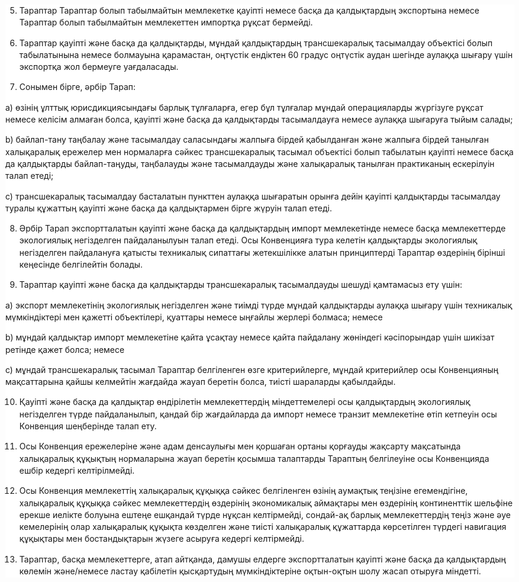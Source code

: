 5. Тараптар Тараптар болып табылмайтын мемлекетке қауiптi немесе басқа да қалдықтардың экспортына немесе Тараптар болып табылмайтын мемлекеттен импортқа рұқсат бермейдi.

6. Тараптар қауiптi және басқа да қалдықтарды, мұндай қалдықтардың трансшекаралық тасымалдау объектiсi болып табылатынына немесе болмауына қарамастан, оңтүстiк ендiктен 60 градус оңтүстiк аудан шегiнде аулаққа шығару үшiн экспортқа жол бермеуге уағдаласады.

7. Сонымен бiрге, әрбiр Тарап:

а) өзiнiң ұлттық юрисдикциясындағы барлық тұлғаларға, егер бұл тұлғалар мұндай операцияларды жүргiзуге рұқсат немесе келiсiм алмаған болса, қауiптi және басқа да қалдықтарды тасымалдауға немесе аулаққа шығаруға тыйым салады;

b) байлап-тану таңбалау және тасымалдау саласындағы жалпыға бiрдей қабылданған және жалпыға бiрдей танылған халықаралық ережелер мен нормаларға сәйкес трансшекаралық тасымал объектiсi болып табылатын қауiптi немесе басқа да қалдықтарды байлап-таңуды, таңбалауды және тасымалдауды және халықаралық танылған практиканың ескерiлуiн талап eтеді;

с) трансшекаралық тасымалдау басталатын пункттен аулаққа шығаратын орынға дейiн қауiптi қалдықтарды тасымалдау туралы құжаттың қауiптi және басқа да қалдықтармен бiрге жүруiн талап етедi.

8. Әрбiр Тарап экспортталатын қауiптi және басқа да қалдықтардың импорт мемлекетiнде немесе басқа мемлекеттерде экологиялық негiзделген пайдаланылуын талап етедi. Осы Конвенцияға тура келетiн қалдықтарды экологиялық негiзделген пайдалануға қатысты техникалық сипаттағы жетекшілікке алатын принциптердi Тараптар өздерiнiң бiрiншi кеңесiнде белгілейтiн болады.

9. Тараптар қауiптi және басқа да қалдықтарды трансшекаралық тасымалдауды шешудi қамтамасыз ету үшiн:

а) экспорт мемлекетiнiң экологиялық негiзделген және тиімді түрде мұндай қалдықтарды аулаққа шығару үшiн техникалық мүмкiндiктерi мен қажетті объектiлерi, қуаттары немесе ыңғайлы жерлерi болмаса; немесе

b) мұндай қалдықтар импорт мемлекетiне қайта ұсақтау немесе қайта пайдалану жөнiндегi кәсiпорындар үшiн шикiзат ретiнде қажет болса; немесе

с) мұндай трансшекаралық тасымал Тараптар белгiленген өзге критерийлерге, мұндай критерийлер осы Конвенцияның мақсаттарына қайшы келмейтiн жағдайда жауап беретiн болса, тиiстi шараларды қабылдайды.

10. Қауiптi және басқа да қалдықтар өндiрiлетiн мемлекеттердiң мiндеттемелерi осы қалдықтардың экологиялық негізделген түрде пайдаланылып, қандай бiр жағдайларда да импорт немесе транзит мемлекетiне өтiп кетпеуiн осы Конвенция шеңберiнде талап ету.

11. Осы Конвенция ережелерiне және адам денсаулығы мен қоршаған ортаны қорғауды жақсарту мақсатында халықаралық құқықтың нормаларына жауап беретiн қосымша талаптарды Тараптың белгiлеуiне осы Конвенцияда ешбiр кедергi келтiрiлмейдi.

12. Осы Конвенция мемлекеттің халықаралық құқыққа сәйкес белгiленген өзiнiң аумақтық теңiзiне егемендiгiне, халықаралық құқыққа сәйкес мемлекеттердiң өздерiнiң экономикалық аймақтары мен өздерiнiң континенттiк шельфiне ерекше иелiкте болуына eштеңе ешқандай түрде нұқсан келтiрмейдi, сондай-ақ барлық мемлекеттердің теңiз және әуе кемелерiнiң олар халықаралық құқықта көзделген және тиiстi халықаралық құжаттарда көрсетiлген түрдегi навигация құқықтары мен бостандықтарын жүзеге асыруға кедергi келтiрмейдi.

13. Тараптар, басқа мемлекеттерге, атап айтқанда, дамушы елдерге экспортталатын қауiптi және басқа да қалдықтардың көлемiн және/немесе ластау қабiлетiн қысқартудың мүмкiндiктерiне оқтын-оқтын шолу жасап отыруға мiндетті.
